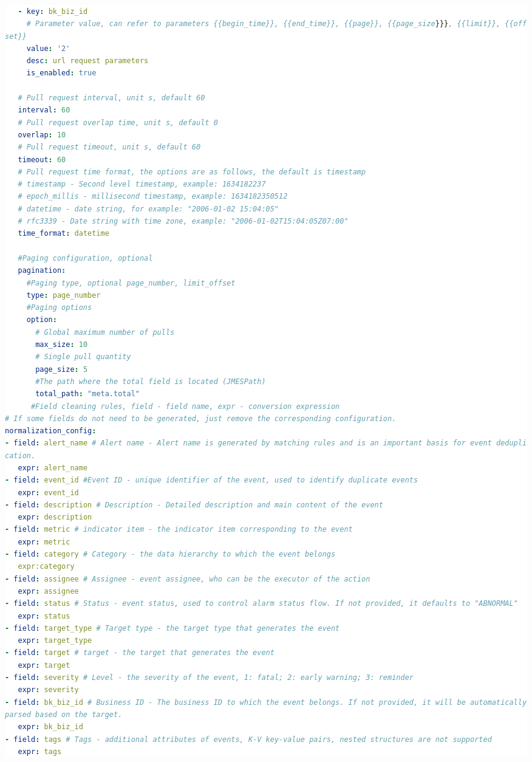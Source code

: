 ```yaml
   - key: bk_biz_id
     # Parameter value, can refer to parameters {{begin_time}}, {{end_time}}, {{page}}, {{page_size}}}, {{limit}}, {{offset}}
     value: '2'
     desc: url request parameters
     is_enabled: true

   # Pull request interval, unit s, default 60
   interval: 60
   # Pull request overlap time, unit s, default 0
   overlap: 10
   # Pull request timeout, unit s, default 60
   timeout: 60
   # Pull request time format, the options are as follows, the default is timestamp
   # timestamp - Second level timestamp, example: 1634182237
   # epoch_millis - millisecond timestamp, example: 1634182350512
   # datetime - date string, for example: "2006-01-02 15:04:05"
   # rfc3339 - Date string with time zone, example: "2006-01-02T15:04:05Z07:00"
   time_format: datetime

   #Paging configuration, optional
   pagination:
     #Paging type, optional page_number, limit_offset
     type: page_number
     #Paging options
     option:
       # Global maximum number of pulls
       max_size: 10
       # Single pull quantity
       page_size: 5
       #The path where the total field is located (JMESPath)
       total_path: "meta.total"
	  #Field cleaning rules, field - field name, expr - conversion expression
# If some fields do not need to be generated, just remove the corresponding configuration.
normalization_config:
- field: alert_name # Alert name - Alert name is generated by matching rules and is an important basis for event deduplication.
   expr: alert_name
- field: event_id #Event ID - unique identifier of the event, used to identify duplicate events
   expr: event_id
- field: description # Description - Detailed description and main content of the event
   expr: description
- field: metric # indicator item - the indicator item corresponding to the event
   expr: metric
- field: category # Category - the data hierarchy to which the event belongs
   expr:category
- field: assignee # Assignee - event assignee, who can be the executor of the action
   expr: assignee
- field: status # Status - event status, used to control alarm status flow. If not provided, it defaults to "ABNORMAL"
   expr: status
- field: target_type # Target type - the target type that generates the event
   expr: target_type
- field: target # target - the target that generates the event
   expr: target
- field: severity # Level - the severity of the event, 1: fatal; 2: early warning; 3: reminder
   expr: severity
- field: bk_biz_id # Business ID - The business ID to which the event belongs. If not provided, it will be automatically parsed based on the target.
   expr: bk_biz_id
- field: tags # Tags - additional attributes of events, K-V key-value pairs, nested structures are not supported
   expr: tags
```